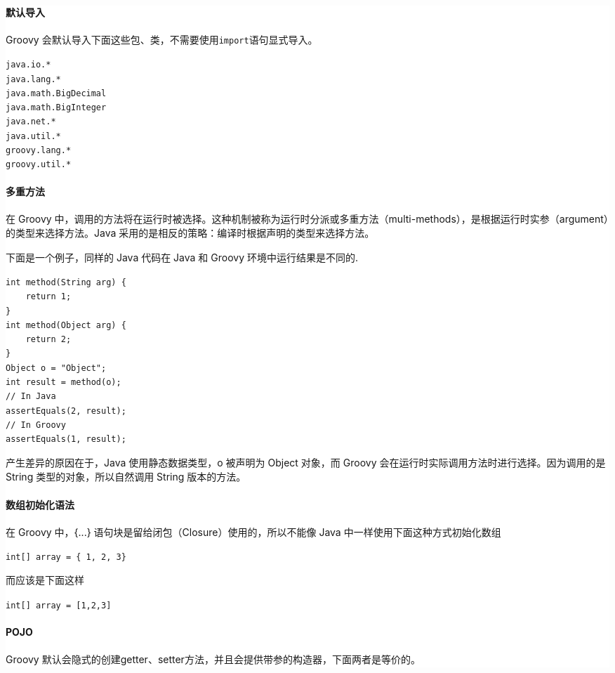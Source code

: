 #### 默认导入

Groovy 会默认导入下面这些包、类，不需要使用`import`语句显式导入。

```
java.io.*
java.lang.*
java.math.BigDecimal
java.math.BigInteger
java.net.*
java.util.*
groovy.lang.*
groovy.util.*
```

#### 多重方法

在 Groovy 中，调用的方法将在运行时被选择。这种机制被称为运行时分派或多重方法（multi-methods），是根据运行时实参（argument）的类型来选择方法。Java 采用的是相反的策略：编译时根据声明的类型来选择方法。

下面是一个例子，同样的 Java 代码在 Java 和 Groovy 环境中运行结果是不同的.

```
int method(String arg) {
    return 1;
}
int method(Object arg) {
    return 2;
}
Object o = "Object";
int result = method(o);
// In Java
assertEquals(2, result);
// In Groovy
assertEquals(1, result);
```

产生差异的原因在于，Java 使用静态数据类型，o 被声明为 Object 对象，而 Groovy 会在运行时实际调用方法时进行选择。因为调用的是 String 类型的对象，所以自然调用 String 版本的方法。

#### 数组初始化语法

在 Groovy 中，{...} 语句块是留给闭包（Closure）使用的，所以不能像 Java 中一样使用下面这种方式初始化数组

```
int[] array = { 1, 2, 3}
```

而应该是下面这样

```
int[] array = [1,2,3]
```

#### POJO

Groovy 默认会隐式的创建getter、setter方法，并且会提供带参的构造器，下面两者是等价的。
